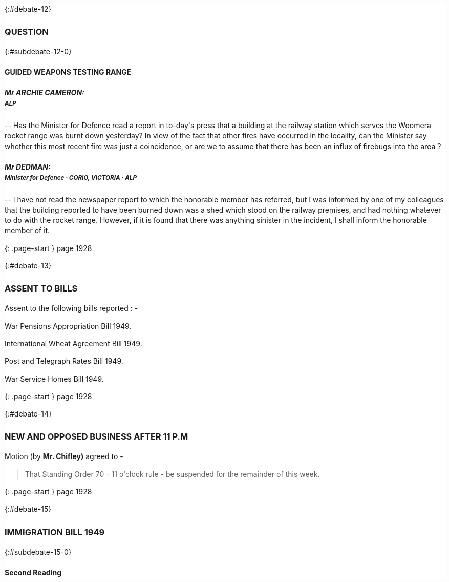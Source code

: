 {:#debate-12}
### QUESTION

{:#subdebate-12-0}
#### GUIDED WEAPONS TESTING RANGE

##### Mr ARCHIE CAMERON:<br><small class="text-muted">ALP</small>

-- Has the Minister for Defence read a report in to-day's press that a building at the railway station which serves the Woomera rocket range was burnt down yesterday? In view of the fact that other fires have occurred in the locality, can the Minister say whether this most recent fire was just a coincidence, or are we to assume that there has been an influx of firebugs into the area ? 

##### Mr DEDMAN:<br><small class="text-muted">Minister for Defence &middot; CORIO, VICTORIA &middot; ALP</small>

-- I have not read the newspaper report to which the honorable member has referred, but I was informed by one of my colleagues that the building reported to have been burned down was a shed which stood on the railway premises, and had nothing whatever to do with the rocket range. However, if it is found that there was anything sinister in the incident, I shall inform the honorable member of it. 

{: .page-start }
page 1928

{:#debate-13}
### ASSENT TO BILLS

Assent to the following bills reported :  - 

War Pensions Appropriation Bill 1949. 

International Wheat Agreement Bill 1949. 

Post and Telegraph Rates Bill 1949. 

War Service Homes Bill 1949. 

{: .page-start }
page 1928

{:#debate-14}
### NEW AND OPPOSED BUSINESS AFTER 11 P.M

Motion (by  **Mr. Chifley)**  agreed to - 

  >That Standing Order 70 - 11 o'clock rule - be suspended for the remainder of this week. 

{: .page-start }
page 1928

{:#debate-15}
### IMMIGRATION BILL 1949

{:#subdebate-15-0}
#### Second Reading
